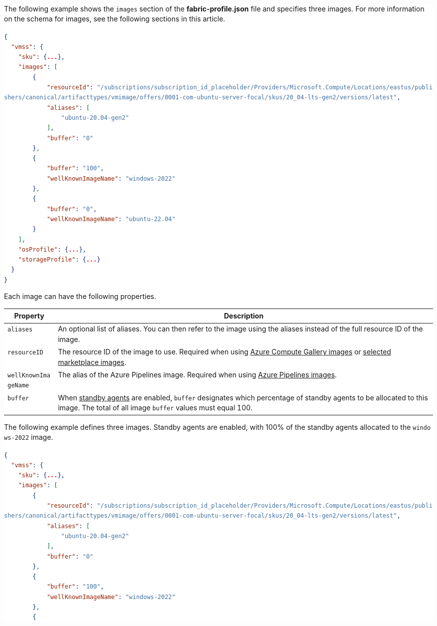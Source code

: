 The following example shows the `images` section of the **fabric-profile.json** file and specifies three images. For more information on the schema for images, see the following sections in this article.

```json
{
  "vmss": {
    "sku": {...},
    "images": [
        {
            "resourceId": "/subscriptions/subscription_id_placeholder/Providers/Microsoft.Compute/Locations/eastus/publishers/canonical/artifacttypes/vmimage/offers/0001-com-ubuntu-server-focal/skus/20_04-lts-gen2/versions/latest",
            "aliases": [
                "ubuntu-20.04-gen2"
            ],
            "buffer": "0"
        },
        {
            "buffer": "100",
            "wellKnownImageName": "windows-2022"
        },
        {
            "buffer": "0",
            "wellKnownImageName": "ubuntu-22.04"
        }
    ],
    "osProfile": {...},
    "storageProfile": {...}
  }
}
```

Each image can have the following properties.

| Property | Description |
|----------|-------------|
| `aliases` | An optional list of aliases. You can then refer to the image using the aliases instead of the full resource ID of the image. |
| `resourceID` | The resource ID of the image to use. Required when using [Azure Compute Gallery images](#azure-compute-gallery-images) or [selected marketplace images](#selected-marketplace-images). |
| `wellKnownImageName` | The alias of the Azure Pipelines image. Required when using [Azure Pipelines images](#azure-pipelines-images). |
| `buffer` | When [standby agents](./configure-scaling.md#standby-agent-mode) are enabled, `buffer` designates which percentage of standby agents to be allocated to this image. The total of all image `buffer` values must equal 100. |

The following example defines three images. Standby agents are enabled, with 100% of the standby agents allocated to the `windows-2022` image.

```json
{
  "vmss": {
    "sku": {...},
    "images": [
        {
            "resourceId": "/subscriptions/subscription_id_placeholder/Providers/Microsoft.Compute/Locations/eastus/publishers/canonical/artifacttypes/vmimage/offers/0001-com-ubuntu-server-focal/skus/20_04-lts-gen2/versions/latest",
            "aliases": [
                "ubuntu-20.04-gen2"
            ],
            "buffer": "0"
        },
        {
            "buffer": "100",
            "wellKnownImageName": "windows-2022"
        },
        {
```